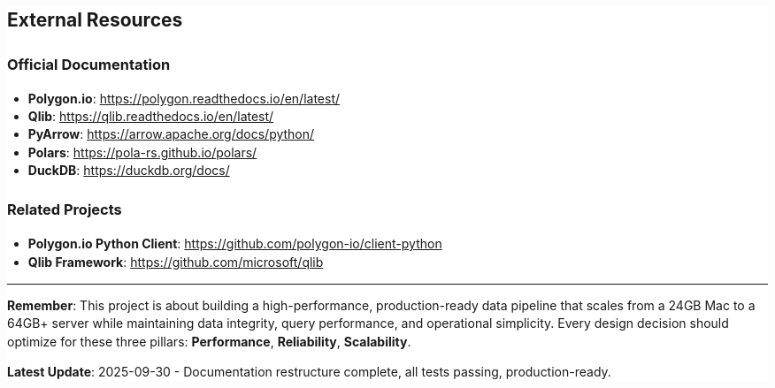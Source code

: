 
## External Resources

### Official Documentation
- **Polygon.io**: https://polygon.readthedocs.io/en/latest/
- **Qlib**: https://qlib.readthedocs.io/en/latest/
- **PyArrow**: https://arrow.apache.org/docs/python/
- **Polars**: https://pola-rs.github.io/polars/
- **DuckDB**: https://duckdb.org/docs/

### Related Projects
- **Polygon.io Python Client**: https://github.com/polygon-io/client-python
- **Qlib Framework**: https://github.com/microsoft/qlib

---

**Remember**: This project is about building a high-performance, production-ready data pipeline that scales from a 24GB Mac to a 64GB+ server while maintaining data integrity, query performance, and operational simplicity. Every design decision should optimize for these three pillars: **Performance**, **Reliability**, **Scalability**.

**Latest Update**: 2025-09-30 - Documentation restructure complete, all tests passing, production-ready.
